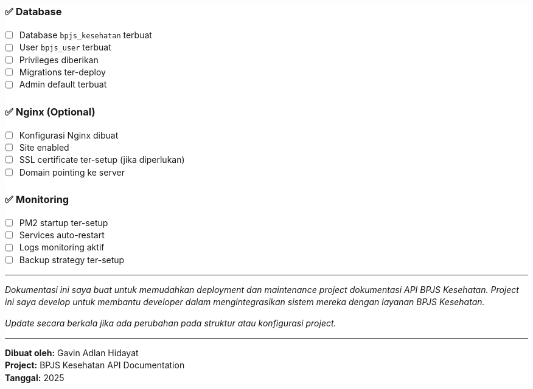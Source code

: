 ### ✅ Database
- [ ] Database `bpjs_kesehatan` terbuat
- [ ] User `bpjs_user` terbuat
- [ ] Privileges diberikan
- [ ] Migrations ter-deploy
- [ ] Admin default terbuat

### ✅ Nginx (Optional)
- [ ] Konfigurasi Nginx dibuat
- [ ] Site enabled
- [ ] SSL certificate ter-setup (jika diperlukan)
- [ ] Domain pointing ke server

### ✅ Monitoring
- [ ] PM2 startup ter-setup
- [ ] Services auto-restart
- [ ] Logs monitoring aktif
- [ ] Backup strategy ter-setup

---

*Dokumentasi ini saya buat untuk memudahkan deployment dan maintenance project dokumentasi API BPJS Kesehatan. Project ini saya develop untuk membantu developer dalam mengintegrasikan sistem mereka dengan layanan BPJS Kesehatan.*

*Update secara berkala jika ada perubahan pada struktur atau konfigurasi project.*

---

**Dibuat oleh:** Gavin Adlan Hidayat  
**Project:** BPJS Kesehatan API Documentation  
**Tanggal:** 2025
